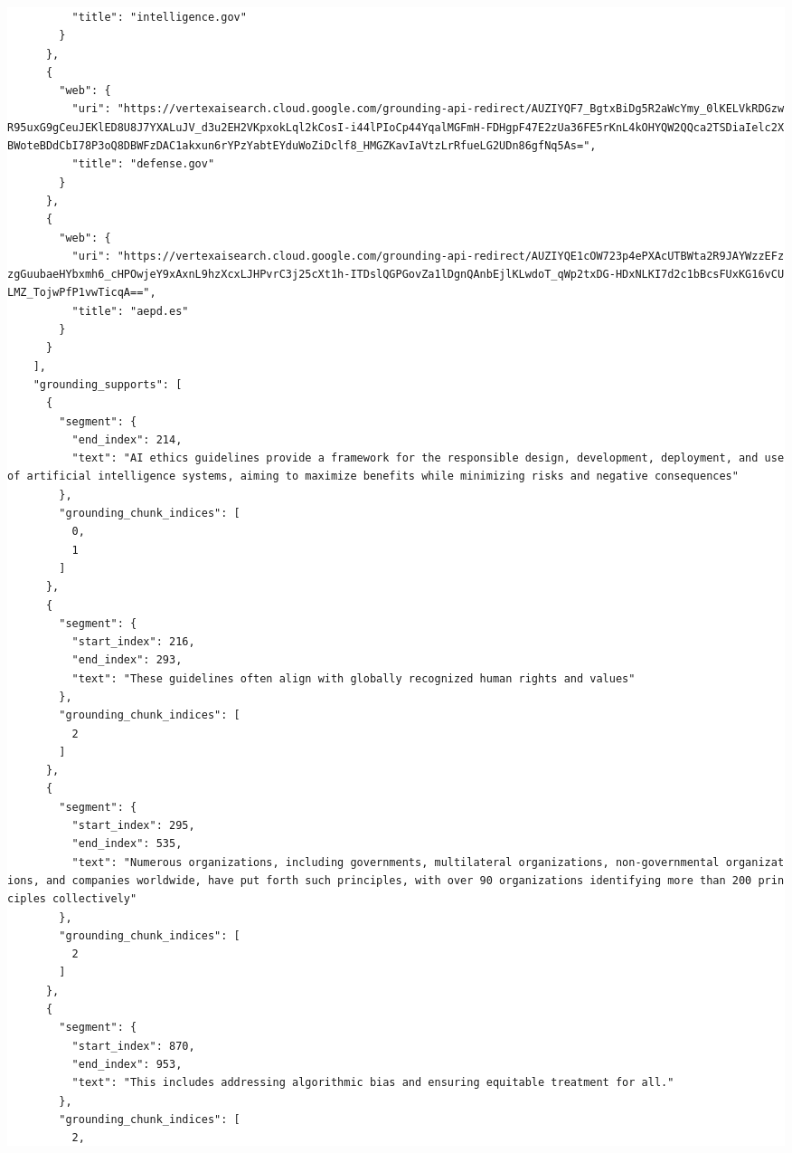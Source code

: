               "title": "intelligence.gov"
            }
          },
          {
            "web": {
              "uri": "https://vertexaisearch.cloud.google.com/grounding-api-redirect/AUZIYQF7_BgtxBiDg5R2aWcYmy_0lKELVkRDGzwR95uxG9gCeuJEKlED8U8J7YXALuJV_d3u2EH2VKpxokLql2kCosI-i44lPIoCp44YqalMGFmH-FDHgpF47E2zUa36FE5rKnL4kOHYQW2QQca2TSDiaIelc2XBWoteBDdCbI78P3oQ8DBWFzDAC1akxun6rYPzYabtEYduWoZiDclf8_HMGZKavIaVtzLrRfueLG2UDn86gfNq5As=",
              "title": "defense.gov"
            }
          },
          {
            "web": {
              "uri": "https://vertexaisearch.cloud.google.com/grounding-api-redirect/AUZIYQE1cOW723p4ePXAcUTBWta2R9JAYWzzEFzzgGuubaeHYbxmh6_cHPOwjeY9xAxnL9hzXcxLJHPvrC3j25cXt1h-ITDslQGPGovZa1lDgnQAnbEjlKLwdoT_qWp2txDG-HDxNLKI7d2c1bBcsFUxKG16vCULMZ_TojwPfP1vwTicqA==",
              "title": "aepd.es"
            }
          }
        ],
        "grounding_supports": [
          {
            "segment": {
              "end_index": 214,
              "text": "AI ethics guidelines provide a framework for the responsible design, development, deployment, and use of artificial intelligence systems, aiming to maximize benefits while minimizing risks and negative consequences"
            },
            "grounding_chunk_indices": [
              0,
              1
            ]
          },
          {
            "segment": {
              "start_index": 216,
              "end_index": 293,
              "text": "These guidelines often align with globally recognized human rights and values"
            },
            "grounding_chunk_indices": [
              2
            ]
          },
          {
            "segment": {
              "start_index": 295,
              "end_index": 535,
              "text": "Numerous organizations, including governments, multilateral organizations, non-governmental organizations, and companies worldwide, have put forth such principles, with over 90 organizations identifying more than 200 principles collectively"
            },
            "grounding_chunk_indices": [
              2
            ]
          },
          {
            "segment": {
              "start_index": 870,
              "end_index": 953,
              "text": "This includes addressing algorithmic bias and ensuring equitable treatment for all."
            },
            "grounding_chunk_indices": [
              2,